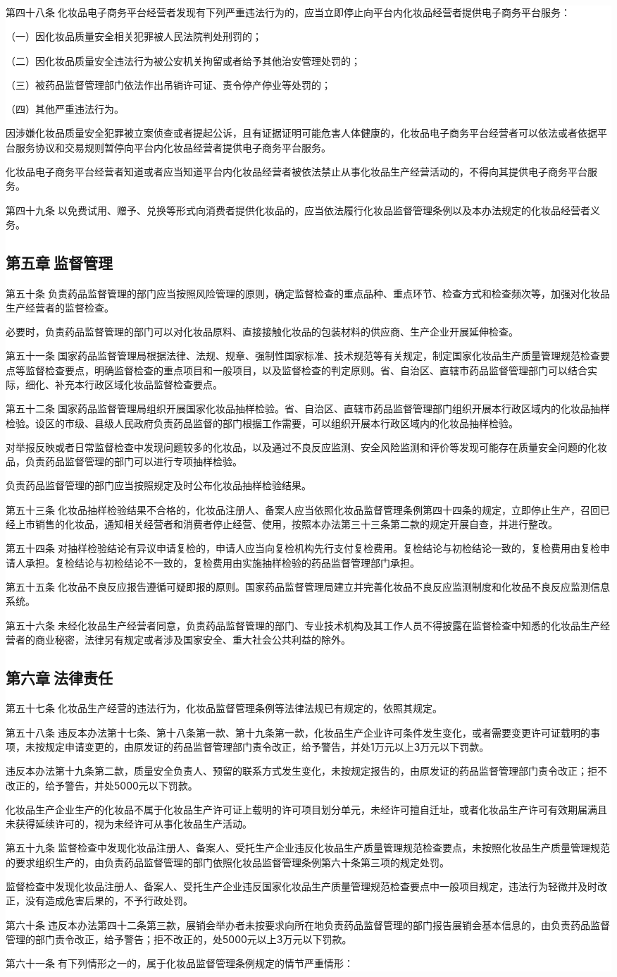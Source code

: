 第四十八条 化妆品电子商务平台经营者发现有下列严重违法行为的，应当立即停止向平台内化妆品经营者提供电子商务平台服务：

（一）因化妆品质量安全相关犯罪被人民法院判处刑罚的；

（二）因化妆品质量安全违法行为被公安机关拘留或者给予其他治安管理处罚的；

（三）被药品监督管理部门依法作出吊销许可证、责令停产停业等处罚的；

（四）其他严重违法行为。

因涉嫌化妆品质量安全犯罪被立案侦查或者提起公诉，且有证据证明可能危害人体健康的，化妆品电子商务平台经营者可以依法或者依据平台服务协议和交易规则暂停向平台内化妆品经营者提供电子商务平台服务。

化妆品电子商务平台经营者知道或者应当知道平台内化妆品经营者被依法禁止从事化妆品生产经营活动的，不得向其提供电子商务平台服务。

第四十九条 以免费试用、赠予、兑换等形式向消费者提供化妆品的，应当依法履行化妆品监督管理条例以及本办法规定的化妆品经营者义务。

## 第五章 监督管理

第五十条 负责药品监督管理的部门应当按照风险管理的原则，确定监督检查的重点品种、重点环节、检查方式和检查频次等，加强对化妆品生产经营者的监督检查。

必要时，负责药品监督管理的部门可以对化妆品原料、直接接触化妆品的包装材料的供应商、生产企业开展延伸检查。

第五十一条 国家药品监督管理局根据法律、法规、规章、强制性国家标准、技术规范等有关规定，制定国家化妆品生产质量管理规范检查要点等监督检查要点，明确监督检查的重点项目和一般项目，以及监督检查的判定原则。省、自治区、直辖市药品监督管理部门可以结合实际，细化、补充本行政区域化妆品监督检查要点。

第五十二条 国家药品监督管理局组织开展国家化妆品抽样检验。省、自治区、直辖市药品监督管理部门组织开展本行政区域内的化妆品抽样检验。设区的市级、县级人民政府负责药品监督的部门根据工作需要，可以组织开展本行政区域内的化妆品抽样检验。

对举报反映或者日常监督检查中发现问题较多的化妆品，以及通过不良反应监测、安全风险监测和评价等发现可能存在质量安全问题的化妆品，负责药品监督管理的部门可以进行专项抽样检验。

负责药品监督管理的部门应当按照规定及时公布化妆品抽样检验结果。

第五十三条 化妆品抽样检验结果不合格的，化妆品注册人、备案人应当依照化妆品监督管理条例第四十四条的规定，立即停止生产，召回已经上市销售的化妆品，通知相关经营者和消费者停止经营、使用，按照本办法第三十三条第二款的规定开展自查，并进行整改。

第五十四条 对抽样检验结论有异议申请复检的，申请人应当向复检机构先行支付复检费用。复检结论与初检结论一致的，复检费用由复检申请人承担。复检结论与初检结论不一致的，复检费用由实施抽样检验的药品监督管理部门承担。

第五十五条 化妆品不良反应报告遵循可疑即报的原则。国家药品监督管理局建立并完善化妆品不良反应监测制度和化妆品不良反应监测信息系统。

第五十六条 未经化妆品生产经营者同意，负责药品监督管理的部门、专业技术机构及其工作人员不得披露在监督检查中知悉的化妆品生产经营者的商业秘密，法律另有规定或者涉及国家安全、重大社会公共利益的除外。

## 第六章 法律责任

第五十七条 化妆品生产经营的违法行为，化妆品监督管理条例等法律法规已有规定的，依照其规定。

第五十八条 违反本办法第十七条、第十八条第一款、第十九条第一款，化妆品生产企业许可条件发生变化，或者需要变更许可证载明的事项，未按规定申请变更的，由原发证的药品监督管理部门责令改正，给予警告，并处1万元以上3万元以下罚款。

违反本办法第十九条第二款，质量安全负责人、预留的联系方式发生变化，未按规定报告的，由原发证的药品监督管理部门责令改正；拒不改正的，给予警告，并处5000元以下罚款。

化妆品生产企业生产的化妆品不属于化妆品生产许可证上载明的许可项目划分单元，未经许可擅自迁址，或者化妆品生产许可有效期届满且未获得延续许可的，视为未经许可从事化妆品生产活动。

第五十九条 监督检查中发现化妆品注册人、备案人、受托生产企业违反化妆品生产质量管理规范检查要点，未按照化妆品生产质量管理规范的要求组织生产的，由负责药品监督管理的部门依照化妆品监督管理条例第六十条第三项的规定处罚。

监督检查中发现化妆品注册人、备案人、受托生产企业违反国家化妆品生产质量管理规范检查要点中一般项目规定，违法行为轻微并及时改正，没有造成危害后果的，不予行政处罚。

第六十条 违反本办法第四十二条第三款，展销会举办者未按要求向所在地负责药品监督管理的部门报告展销会基本信息的，由负责药品监督管理的部门责令改正，给予警告；拒不改正的，处5000元以上3万元以下罚款。

第六十一条 有下列情形之一的，属于化妆品监督管理条例规定的情节严重情形：
